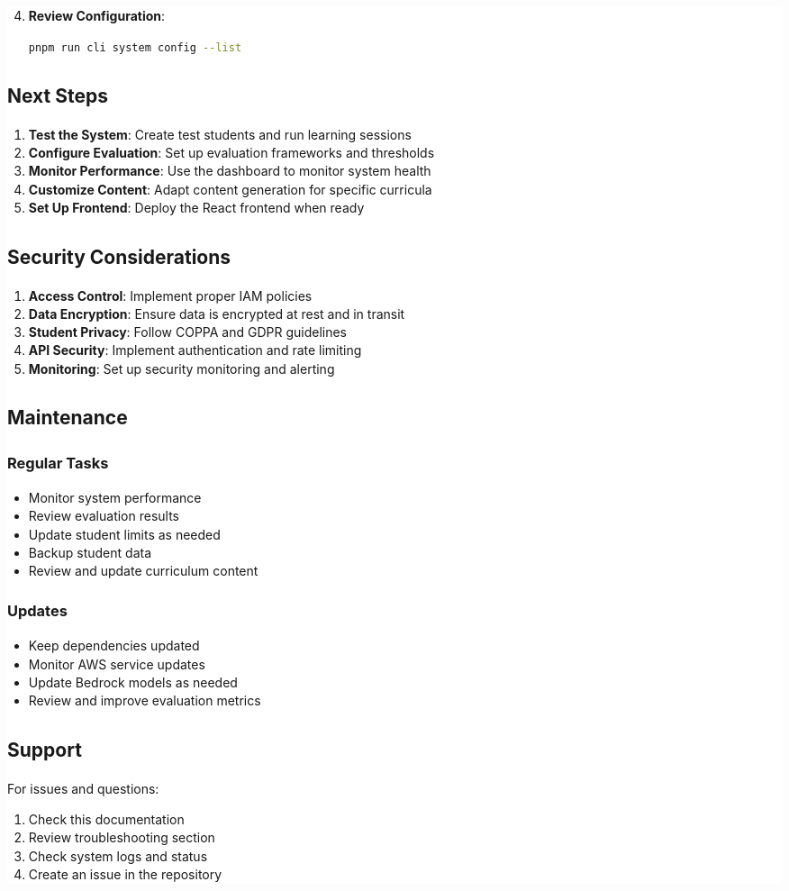 4. **Review Configuration**:
   ```bash
   pnpm run cli system config --list
   ```

## Next Steps

1. **Test the System**: Create test students and run learning sessions
2. **Configure Evaluation**: Set up evaluation frameworks and thresholds
3. **Monitor Performance**: Use the dashboard to monitor system health
4. **Customize Content**: Adapt content generation for specific curricula
5. **Set Up Frontend**: Deploy the React frontend when ready

## Security Considerations

1. **Access Control**: Implement proper IAM policies
2. **Data Encryption**: Ensure data is encrypted at rest and in transit
3. **Student Privacy**: Follow COPPA and GDPR guidelines
4. **API Security**: Implement authentication and rate limiting
5. **Monitoring**: Set up security monitoring and alerting

## Maintenance

### Regular Tasks
- Monitor system performance
- Review evaluation results
- Update student limits as needed
- Backup student data
- Review and update curriculum content

### Updates
- Keep dependencies updated
- Monitor AWS service updates
- Update Bedrock models as needed
- Review and improve evaluation metrics

## Support

For issues and questions:
1. Check this documentation
2. Review troubleshooting section
3. Check system logs and status
4. Create an issue in the repository
